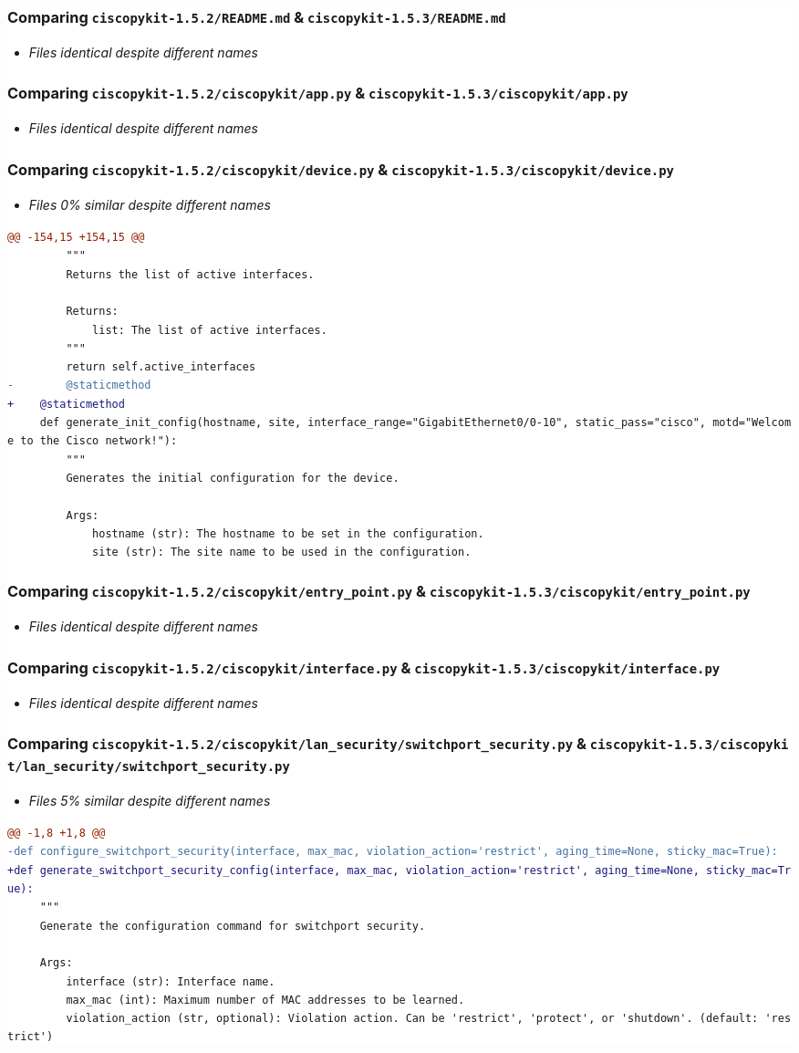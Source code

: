 ### Comparing `ciscopykit-1.5.2/README.md` & `ciscopykit-1.5.3/README.md`

 * *Files identical despite different names*

### Comparing `ciscopykit-1.5.2/ciscopykit/app.py` & `ciscopykit-1.5.3/ciscopykit/app.py`

 * *Files identical despite different names*

### Comparing `ciscopykit-1.5.2/ciscopykit/device.py` & `ciscopykit-1.5.3/ciscopykit/device.py`

 * *Files 0% similar despite different names*

```diff
@@ -154,15 +154,15 @@
         """
         Returns the list of active interfaces.
 
         Returns:
             list: The list of active interfaces.
         """
         return self.active_interfaces
-        @staticmethod
+    @staticmethod
     def generate_init_config(hostname, site, interface_range="GigabitEthernet0/0-10", static_pass="cisco", motd="Welcome to the Cisco network!"):
         """
         Generates the initial configuration for the device.
 
         Args:
             hostname (str): The hostname to be set in the configuration.
             site (str): The site name to be used in the configuration.
```

### Comparing `ciscopykit-1.5.2/ciscopykit/entry_point.py` & `ciscopykit-1.5.3/ciscopykit/entry_point.py`

 * *Files identical despite different names*

### Comparing `ciscopykit-1.5.2/ciscopykit/interface.py` & `ciscopykit-1.5.3/ciscopykit/interface.py`

 * *Files identical despite different names*

### Comparing `ciscopykit-1.5.2/ciscopykit/lan_security/switchport_security.py` & `ciscopykit-1.5.3/ciscopykit/lan_security/switchport_security.py`

 * *Files 5% similar despite different names*

```diff
@@ -1,8 +1,8 @@
-def configure_switchport_security(interface, max_mac, violation_action='restrict', aging_time=None, sticky_mac=True):
+def generate_switchport_security_config(interface, max_mac, violation_action='restrict', aging_time=None, sticky_mac=True):
     """
     Generate the configuration command for switchport security.
 
     Args:
         interface (str): Interface name.
         max_mac (int): Maximum number of MAC addresses to be learned.
         violation_action (str, optional): Violation action. Can be 'restrict', 'protect', or 'shutdown'. (default: 'restrict')
```